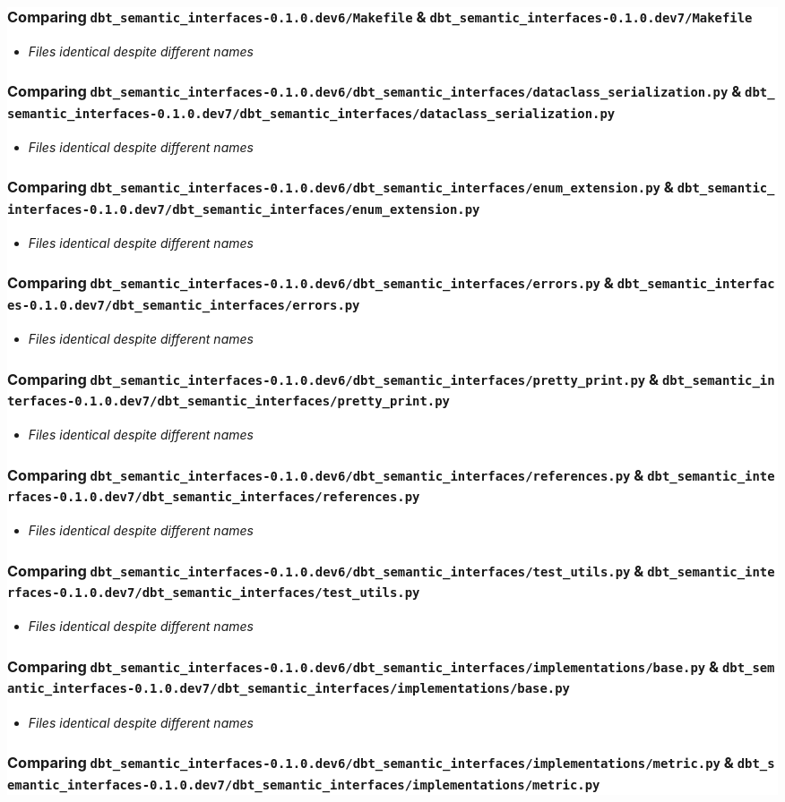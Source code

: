 ### Comparing `dbt_semantic_interfaces-0.1.0.dev6/Makefile` & `dbt_semantic_interfaces-0.1.0.dev7/Makefile`

 * *Files identical despite different names*

### Comparing `dbt_semantic_interfaces-0.1.0.dev6/dbt_semantic_interfaces/dataclass_serialization.py` & `dbt_semantic_interfaces-0.1.0.dev7/dbt_semantic_interfaces/dataclass_serialization.py`

 * *Files identical despite different names*

### Comparing `dbt_semantic_interfaces-0.1.0.dev6/dbt_semantic_interfaces/enum_extension.py` & `dbt_semantic_interfaces-0.1.0.dev7/dbt_semantic_interfaces/enum_extension.py`

 * *Files identical despite different names*

### Comparing `dbt_semantic_interfaces-0.1.0.dev6/dbt_semantic_interfaces/errors.py` & `dbt_semantic_interfaces-0.1.0.dev7/dbt_semantic_interfaces/errors.py`

 * *Files identical despite different names*

### Comparing `dbt_semantic_interfaces-0.1.0.dev6/dbt_semantic_interfaces/pretty_print.py` & `dbt_semantic_interfaces-0.1.0.dev7/dbt_semantic_interfaces/pretty_print.py`

 * *Files identical despite different names*

### Comparing `dbt_semantic_interfaces-0.1.0.dev6/dbt_semantic_interfaces/references.py` & `dbt_semantic_interfaces-0.1.0.dev7/dbt_semantic_interfaces/references.py`

 * *Files identical despite different names*

### Comparing `dbt_semantic_interfaces-0.1.0.dev6/dbt_semantic_interfaces/test_utils.py` & `dbt_semantic_interfaces-0.1.0.dev7/dbt_semantic_interfaces/test_utils.py`

 * *Files identical despite different names*

### Comparing `dbt_semantic_interfaces-0.1.0.dev6/dbt_semantic_interfaces/implementations/base.py` & `dbt_semantic_interfaces-0.1.0.dev7/dbt_semantic_interfaces/implementations/base.py`

 * *Files identical despite different names*

### Comparing `dbt_semantic_interfaces-0.1.0.dev6/dbt_semantic_interfaces/implementations/metric.py` & `dbt_semantic_interfaces-0.1.0.dev7/dbt_semantic_interfaces/implementations/metric.py`
